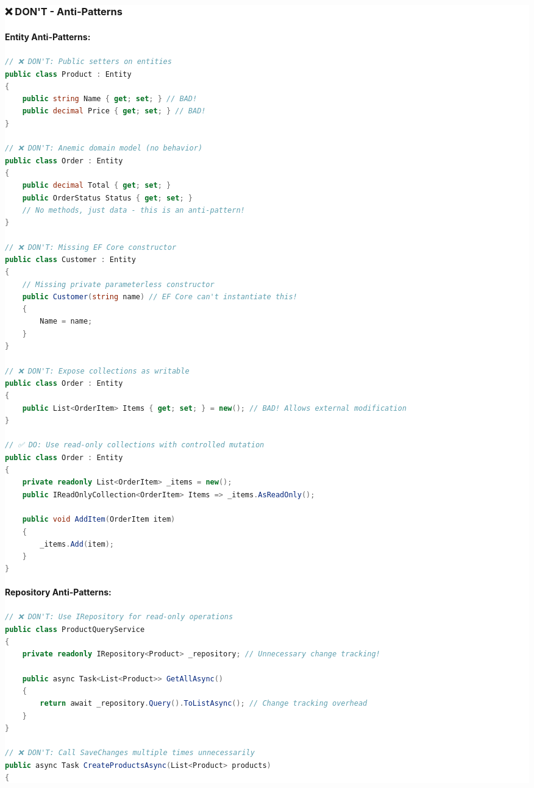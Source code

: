 ### ❌ DON'T - Anti-Patterns

#### **Entity Anti-Patterns**:
```csharp
// ❌ DON'T: Public setters on entities
public class Product : Entity
{
    public string Name { get; set; } // BAD!
    public decimal Price { get; set; } // BAD!
}

// ❌ DON'T: Anemic domain model (no behavior)
public class Order : Entity
{
    public decimal Total { get; set; }
    public OrderStatus Status { get; set; }
    // No methods, just data - this is an anti-pattern!
}

// ❌ DON'T: Missing EF Core constructor
public class Customer : Entity
{
    // Missing private parameterless constructor
    public Customer(string name) // EF Core can't instantiate this!
    {
        Name = name;
    }
}

// ❌ DON'T: Expose collections as writable
public class Order : Entity
{
    public List<OrderItem> Items { get; set; } = new(); // BAD! Allows external modification
}

// ✅ DO: Use read-only collections with controlled mutation
public class Order : Entity
{
    private readonly List<OrderItem> _items = new();
    public IReadOnlyCollection<OrderItem> Items => _items.AsReadOnly();
    
    public void AddItem(OrderItem item)
    {
        _items.Add(item);
    }
}
```

#### **Repository Anti-Patterns**:
```csharp
// ❌ DON'T: Use IRepository for read-only operations
public class ProductQueryService
{
    private readonly IRepository<Product> _repository; // Unnecessary change tracking!
    
    public async Task<List<Product>> GetAllAsync()
    {
        return await _repository.Query().ToListAsync(); // Change tracking overhead
    }
}

// ❌ DON'T: Call SaveChanges multiple times unnecessarily
public async Task CreateProductsAsync(List<Product> products)
{
```